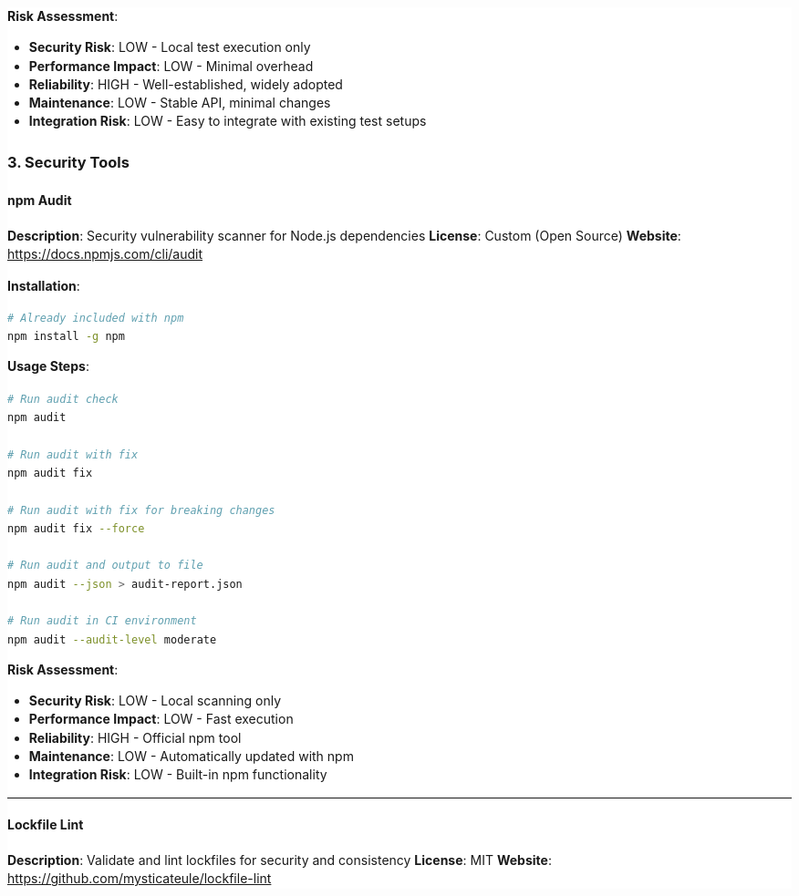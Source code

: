 ```typescript
```

**Risk Assessment**:
- **Security Risk**: LOW - Local test execution only
- **Performance Impact**: LOW - Minimal overhead
- **Reliability**: HIGH - Well-established, widely adopted
- **Maintenance**: LOW - Stable API, minimal changes
- **Integration Risk**: LOW - Easy to integrate with existing test setups

### 3. Security Tools

#### npm Audit
**Description**: Security vulnerability scanner for Node.js dependencies
**License**: Custom (Open Source)
**Website**: https://docs.npmjs.com/cli/audit

**Installation**:
```bash
# Already included with npm
npm install -g npm
```

**Usage Steps**:
```bash
# Run audit check
npm audit

# Run audit with fix
npm audit fix

# Run audit with fix for breaking changes
npm audit fix --force

# Run audit and output to file
npm audit --json > audit-report.json

# Run audit in CI environment
npm audit --audit-level moderate
```

**Risk Assessment**:
- **Security Risk**: LOW - Local scanning only
- **Performance Impact**: LOW - Fast execution
- **Reliability**: HIGH - Official npm tool
- **Maintenance**: LOW - Automatically updated with npm
- **Integration Risk**: LOW - Built-in npm functionality

---

#### Lockfile Lint
**Description**: Validate and lint lockfiles for security and consistency
**License**: MIT
**Website**: https://github.com/mysticateule/lockfile-lint
